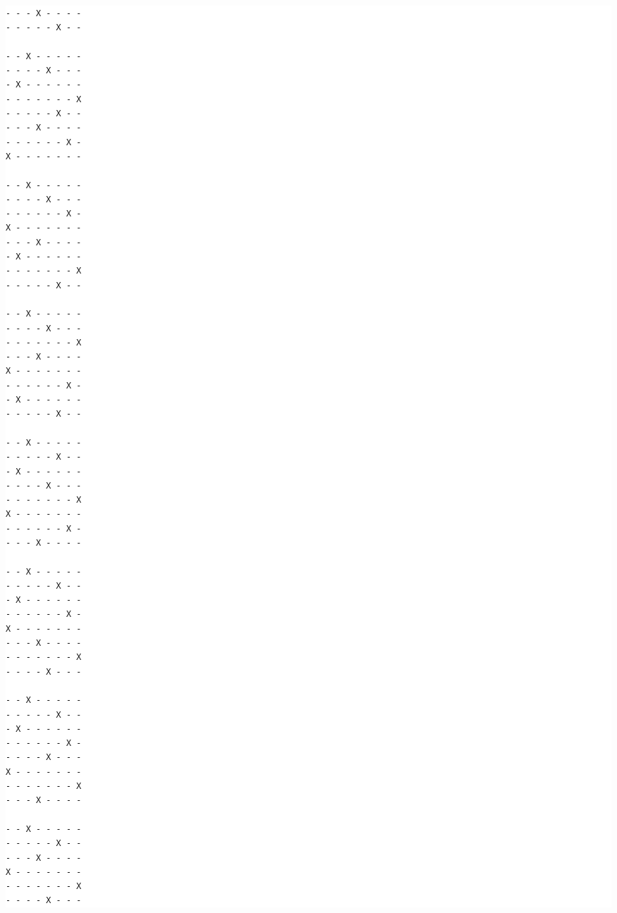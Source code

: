 ```
- - - X - - - -
- - - - - X - -

- - X - - - - -
- - - - X - - -
- X - - - - - -
- - - - - - - X
- - - - - X - -
- - - X - - - -
- - - - - - X -
X - - - - - - -

- - X - - - - -
- - - - X - - -
- - - - - - X -
X - - - - - - -
- - - X - - - -
- X - - - - - -
- - - - - - - X
- - - - - X - -

- - X - - - - -
- - - - X - - -
- - - - - - - X
- - - X - - - -
X - - - - - - -
- - - - - - X -
- X - - - - - -
- - - - - X - -

- - X - - - - -
- - - - - X - -
- X - - - - - -
- - - - X - - -
- - - - - - - X
X - - - - - - -
- - - - - - X -
- - - X - - - -

- - X - - - - -
- - - - - X - -
- X - - - - - -
- - - - - - X -
X - - - - - - -
- - - X - - - -
- - - - - - - X
- - - - X - - -

- - X - - - - -
- - - - - X - -
- X - - - - - -
- - - - - - X -
- - - - X - - -
X - - - - - - -
- - - - - - - X
- - - X - - - -

- - X - - - - -
- - - - - X - -
- - - X - - - -
X - - - - - - -
- - - - - - - X
- - - - X - - -
```